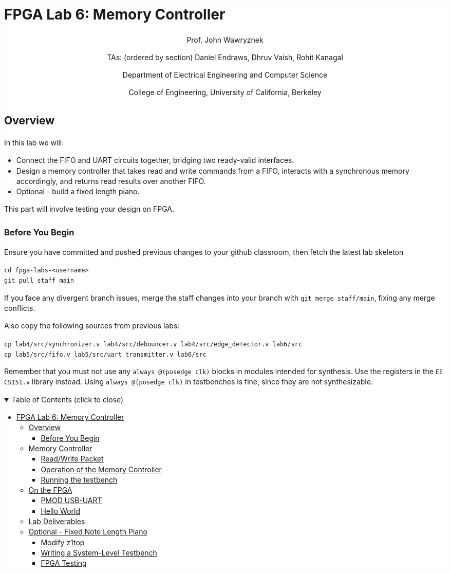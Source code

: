 # FPGA Lab 6: Memory Controller
<p align="center">
Prof. John Wawryznek 
</p>
<p align="center">
TAs: (ordered by section) Daniel Endraws, Dhruv Vaish, Rohit Kanagal
<p align="center">
Department of Electrical Engineering and Computer Science
</p>
<p align="center">
College of Engineering, University of California, Berkeley
</p>

## Overview

In this lab we will:
- Connect the FIFO and UART circuits together, bridging two ready-valid interfaces.
- Design a memory controller that takes read and write commands from a FIFO, interacts with a synchronous memory accordingly, and returns read results over another FIFO.
- Optional - build a fixed length piano.

This part will involve testing your design on FPGA.

### Before You Begin

Ensure you have committed and pushed previous changes to your github classroom, then fetch the latest lab skeleton
```shell
cd fpga-labs-<username>
git pull staff main
```
If you face any divergent branch issues, merge the staff changes into your branch with `git merge staff/main`, fixing any merge conflicts.

Also copy the following sources from previous labs:
```shell
cp lab4/src/synchronizer.v lab4/src/debouncer.v lab4/src/edge_detector.v lab6/src
cp lab5/src/fifo.v lab5/src/uart_transmitter.v lab6/src
```


Remember that you must not use any `always @(posedge clk)` blocks in modules intended for synthesis.
Use the registers in the `EECS151.v` library instead.
 Using `always @(posedge clk)` in testbenches is fine, since they are not synthesizable.


<details open>

<summary> Table of Contents (click to close) </summary>

- [FPGA Lab 6: Memory Controller](#fpga-lab-6-memory-controller)
  - [Overview](#overview)
    - [Before You Begin](#before-you-begin)
  - [Memory Controller](#memory-controller)
    - [Read/Write Packet](#readwrite-packet)
    - [Operation of the Memory Controller](#operation-of-the-memory-controller)
    - [Running the testbench](#running-the-testbench)
  - [On the FPGA](#on-the-fpga)
    - [PMOD USB-UART](#pmod-usb-uart)
    - [Hello World](#hello-world)
  - [Lab Deliverables](#lab-deliverables)
  - [Optional - Fixed Note Length Piano](#optional---fixed-note-length-piano)
    - [Modify z1top](#modify-z1top)
    - [Writing a System-Level Testbench](#writing-a-system-level-testbench)
    - [FPGA Testing](#fpga-testing)